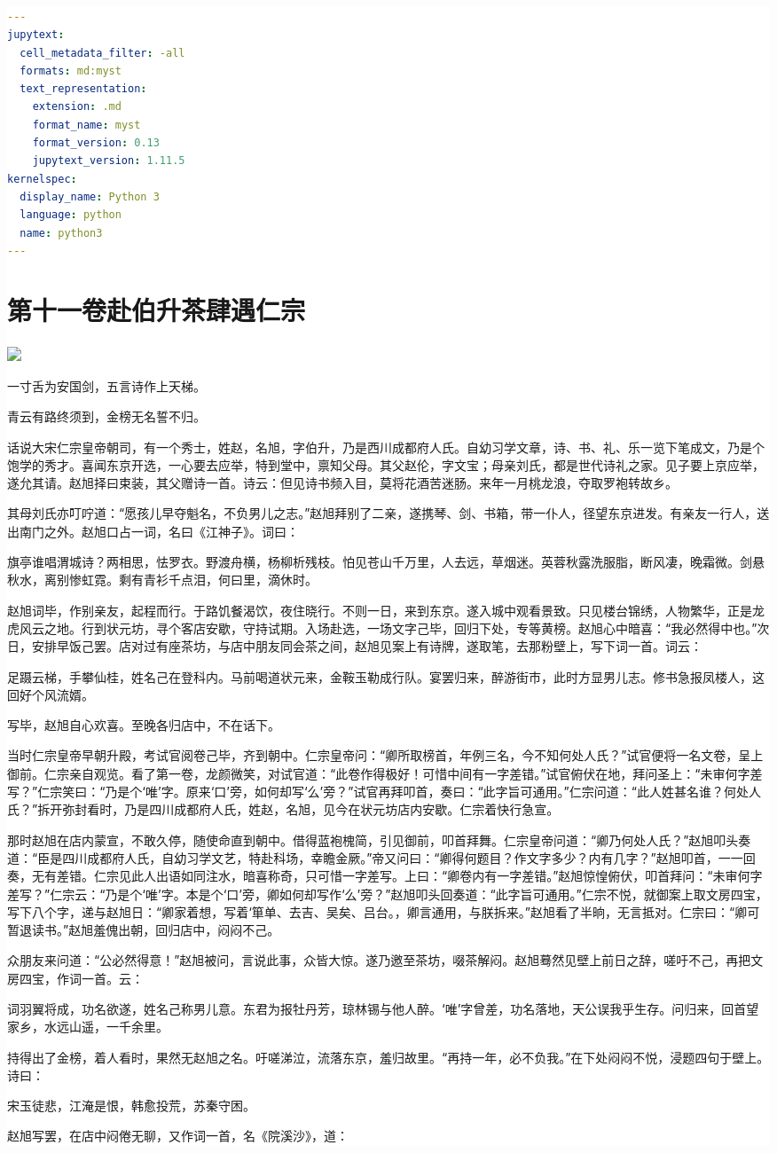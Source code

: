 ```yaml
---
jupytext:
  cell_metadata_filter: -all
  formats: md:myst
  text_representation:
    extension: .md
    format_name: myst
    format_version: 0.13
    jupytext_version: 1.11.5
kernelspec:
  display_name: Python 3
  language: python
  name: python3
---
```

# 第十一卷赴伯升茶肆遇仁宗

![](image/cover.jpg)

一寸舌为安国剑，五言诗作上天梯。

青云有路终须到，金榜无名誓不归。

话说大宋仁宗皇帝朝司，有一个秀士，姓赵，名旭，字伯升，乃是西川成都府人氏。自幼习学文章，诗、书、礼、乐一览下笔成文，乃是个饱学的秀才。喜闻东京开选，一心要去应举，特到堂中，禀知父母。其父赵伦，字文宝；母亲刘氏，都是世代诗礼之家。见子要上京应举，遂允其请。赵旭择曰束装，其父赠诗一首。诗云：但见诗书频入目，莫将花酒苦迷肠。来年一月桃龙浪，夺取罗袍转故乡。

其母刘氏亦叮咛道：“愿孩儿早夺魁名，不负男儿之志。”赵旭拜别了二亲，遂携琴、剑、书箱，带一仆人，径望东京进发。有亲友一行人，送出南门之外。赵旭口占一词，名曰《江神子》。词曰：

旗亭谁唱渭城诗？两相思，怯罗衣。野渡舟横，杨柳析残枝。怕见苍山千万里，人去远，草烟迷。英蓉秋露洗服脂，断风凄，晚霜微。剑悬秋水，离别惨虹霓。剩有青衫千点泪，何曰里，滴休时。

赵旭词毕，作别亲友，起程而行。于路饥餐渴饮，夜住晓行。不则一日，来到东京。遂入城中观看景致。只见楼台锦绣，人物繁华，正是龙虎风云之地。行到状元坊，寻个客店安歇，守持试期。入场赴选，一场文字己毕，回归下处，专等黄榜。赵旭心中暗喜：“我必然得中也。”次日，安排早饭己罢。店对过有座茶坊，与店中朋友同会茶之间，赵旭见案上有诗牌，遂取笔，去那粉壁上，写下词一首。词云：

足蹑云梯，手攀仙桂，姓名己在登科内。马前喝道状元来，金鞍玉勒成行队。宴罢归来，醉游街市，此时方显男儿志。修书急报凤楼人，这回好个风流婿。

写毕，赵旭自心欢喜。至晚各归店中，不在话下。

当时仁宗皇帝早朝升殿，考试官阅卷己毕，齐到朝中。仁宗皇帝问：“卿所取榜首，年例三名，今不知何处人氏？”试官便将一名文卷，呈上御前。仁宗亲自观览。看了第一卷，龙颜微笑，对试官道：“此卷作得极好！可惜中间有一字差错。”试官俯伏在地，拜问圣上：“未审何字差写？”仁宗笑曰：“乃是个‘唯’字。原来‘口’旁，如何却写‘么’旁？”试官再拜叩首，奏曰：“此字旨可通用。”仁宗问道：“此人姓甚名谁？何处人氏？”拆开弥封看时，乃是四川成都府人氏，姓赵，名旭，见今在状元坊店内安歇。仁宗着快行急宣。

那时赵旭在店内蒙宣，不敢久停，随使命直到朝中。借得蓝袍槐简，引见御前，叩首拜舞。仁宗皇帝问道：“卿乃何处人氏？”赵旭叩头奏道：“臣是四川成都府人氏，自幼习学文艺，特赴科场，幸瞻金厥。”帝又问曰：“卿得何题目？作文字多少？内有几字？”赵旭叩首，一一回奏，无有差错。仁宗见此人出语如同注水，暗喜称奇，只可惜一字差写。上曰：“卿卷内有一字差错。”赵旭惊惶俯伏，叩首拜问：“未审何字差写？”仁宗云：“乃是个‘唯’字。本是个‘口’旁，卿如何却写作‘么’旁？”赵旭叩头回奏道：“此字旨可通用。”仁宗不悦，就御案上取文房四宝，写下八个字，递与赵旭日：“卿家着想，写着‘箪单、去吉、吴矣、吕台。，卿言通用，与朕拆来。”赵旭看了半晌，无言抵对。仁宗曰：“卿可暂退读书。”赵旭羞傀出朝，回归店中，闷闷不己。

众朋友来问道：“公必然得意！”赵旭被问，言说此事，众皆大惊。遂乃邀至茶坊，啜茶解闷。赵旭蓦然见壁上前日之辞，嗟吁不己，再把文房四宝，作词一首。云：

词羽翼将成，功名欲遂，姓名己称男儿意。东君为报牡丹芳，琼林锡与他人醉。‘唯’字曾差，功名落地，天公误我乎生存。问归来，回首望家乡，水远山遥，一千余里。

持得出了金榜，着人看时，果然无赵旭之名。吁嗟涕泣，流落东京，羞归故里。“再持一年，必不负我。”在下处闷闷不悦，浸题四句于壁上。诗曰：

宋玉徒悲，江淹是恨，韩愈投荒，苏秦守困。

赵旭写罢，在店中闷倦无聊，又作词一首，名《院溪沙》，道：
